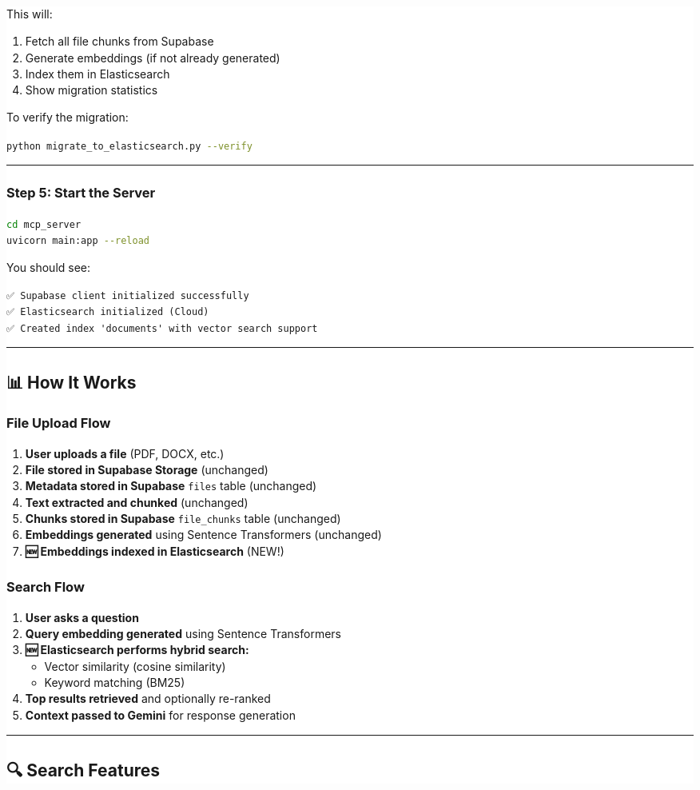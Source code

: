 This will:
1. Fetch all file chunks from Supabase
2. Generate embeddings (if not already generated)
3. Index them in Elasticsearch
4. Show migration statistics

To verify the migration:
```bash
python migrate_to_elasticsearch.py --verify
```

---

### Step 5: Start the Server

```bash
cd mcp_server
uvicorn main:app --reload
```

You should see:
```
✅ Supabase client initialized successfully
✅ Elasticsearch initialized (Cloud)
✅ Created index 'documents' with vector search support
```

---

## 📊 How It Works

### File Upload Flow

1. **User uploads a file** (PDF, DOCX, etc.)
2. **File stored in Supabase Storage** (unchanged)
3. **Metadata stored in Supabase** `files` table (unchanged)
4. **Text extracted and chunked** (unchanged)
5. **Chunks stored in Supabase** `file_chunks` table (unchanged)
6. **Embeddings generated** using Sentence Transformers (unchanged)
7. **🆕 Embeddings indexed in Elasticsearch** (NEW!)

### Search Flow

1. **User asks a question**
2. **Query embedding generated** using Sentence Transformers
3. **🆕 Elasticsearch performs hybrid search:**
   - Vector similarity (cosine similarity)
   - Keyword matching (BM25)
4. **Top results retrieved** and optionally re-ranked
5. **Context passed to Gemini** for response generation

---

## 🔍 Search Features
